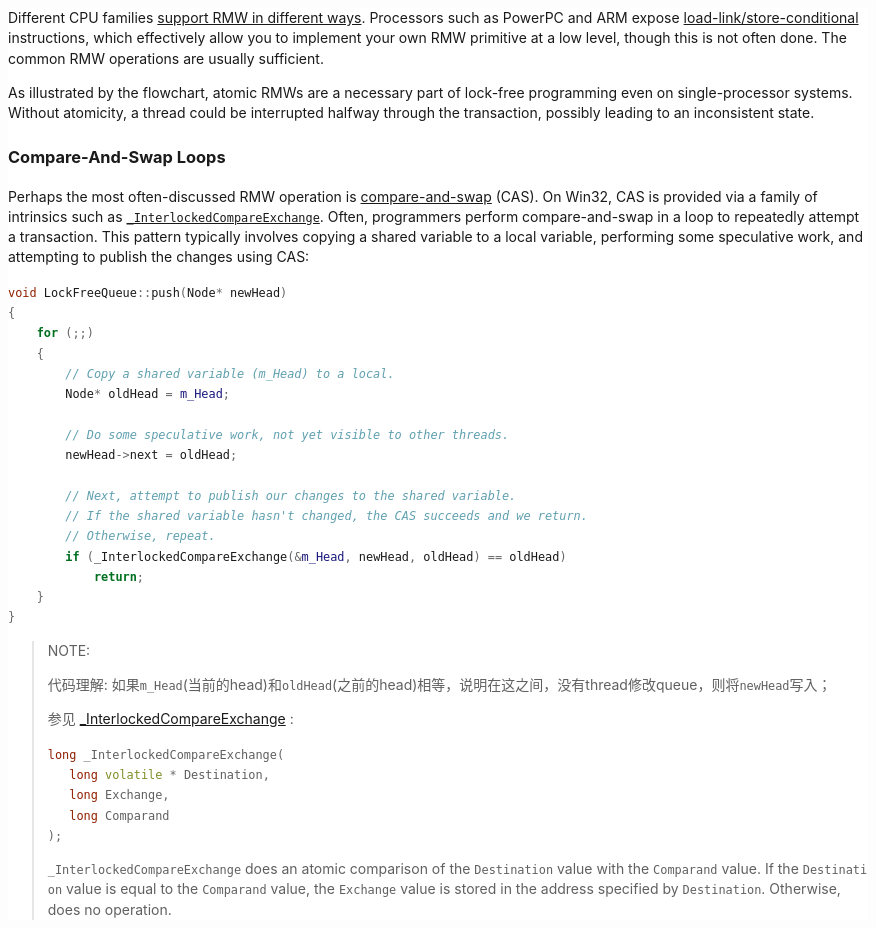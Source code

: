 Different CPU families [support RMW in different ways](http://jfdube.wordpress.com/2011/11/30/understanding-atomic-operations/). Processors such as PowerPC and ARM expose [load-link/store-conditional](http://en.wikipedia.org/wiki/Load-link/store-conditional) instructions, which effectively allow you to implement your own RMW primitive at a low level, though this is not often done. The common RMW operations are usually sufficient.

As illustrated by the flowchart, atomic RMWs are a necessary part of lock-free programming even on single-processor systems. Without atomicity, a thread could be interrupted halfway through the transaction, possibly leading to an inconsistent state.

### Compare-And-Swap Loops

Perhaps the most often-discussed RMW operation is [compare-and-swap](http://en.wikipedia.org/wiki/Compare-and-swap) (CAS). On Win32, CAS is provided via a family of intrinsics such as [`_InterlockedCompareExchange`](http://msdn.microsoft.com/en-us/library/ttk2z1ws.aspx). Often, programmers perform compare-and-swap in a loop to repeatedly attempt a transaction. This pattern typically involves copying a shared variable to a local variable, performing some speculative work, and attempting to publish the changes using CAS:

```c++
void LockFreeQueue::push(Node* newHead)
{
    for (;;)
    {
        // Copy a shared variable (m_Head) to a local.
        Node* oldHead = m_Head;

        // Do some speculative work, not yet visible to other threads.
        newHead->next = oldHead;

        // Next, attempt to publish our changes to the shared variable.
        // If the shared variable hasn't changed, the CAS succeeds and we return.
        // Otherwise, repeat.
        if (_InterlockedCompareExchange(&m_Head, newHead, oldHead) == oldHead)
            return;
    }
}
```

> NOTE: 
>
> 代码理解: 如果`m_Head`(当前的head)和`oldHead`(之前的head)相等，说明在这之间，没有thread修改queue，则将`newHead`写入；
>
> 参见 [_InterlockedCompareExchange](https://docs.microsoft.com/en-us/cpp/intrinsics/interlockedcompareexchange-intrinsic-functions?view=msvc-160) :
>
> ```C++
> long _InterlockedCompareExchange(
>    long volatile * Destination,
>    long Exchange,
>    long Comparand
> );
> ```
>
> `_InterlockedCompareExchange` does an atomic comparison of the `Destination` value with the `Comparand` value. If the `Destination` value is equal to the `Comparand` value, the `Exchange` value is stored in the address specified by `Destination`. Otherwise, does no operation.
